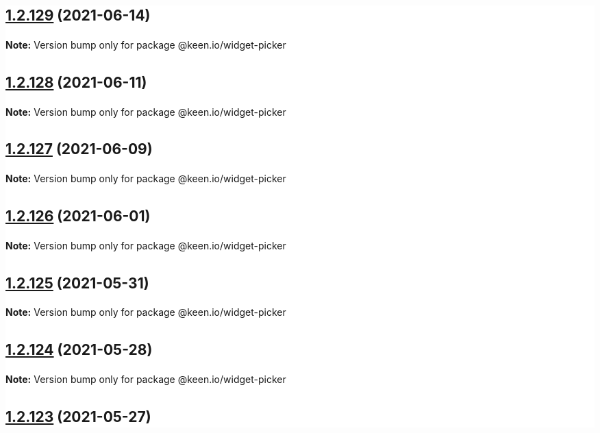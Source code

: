 ## [1.2.129](https://github.com/keen/keen/compare/@keen.io/widget-picker@1.2.128...@keen.io/widget-picker@1.2.129) (2021-06-14)

**Note:** Version bump only for package @keen.io/widget-picker





## [1.2.128](https://github.com/keen/keen/compare/@keen.io/widget-picker@1.2.127...@keen.io/widget-picker@1.2.128) (2021-06-11)

**Note:** Version bump only for package @keen.io/widget-picker





## [1.2.127](https://github.com/keen/keen/compare/@keen.io/widget-picker@1.2.126...@keen.io/widget-picker@1.2.127) (2021-06-09)

**Note:** Version bump only for package @keen.io/widget-picker





## [1.2.126](https://github.com/keen/keen/compare/@keen.io/widget-picker@1.2.125...@keen.io/widget-picker@1.2.126) (2021-06-01)

**Note:** Version bump only for package @keen.io/widget-picker





## [1.2.125](https://github.com/keen/keen/compare/@keen.io/widget-picker@1.2.124...@keen.io/widget-picker@1.2.125) (2021-05-31)

**Note:** Version bump only for package @keen.io/widget-picker





## [1.2.124](https://github.com/keen/keen/compare/@keen.io/widget-picker@1.2.123...@keen.io/widget-picker@1.2.124) (2021-05-28)

**Note:** Version bump only for package @keen.io/widget-picker





## [1.2.123](https://github.com/keen/keen/compare/@keen.io/widget-picker@1.2.122...@keen.io/widget-picker@1.2.123) (2021-05-27)
